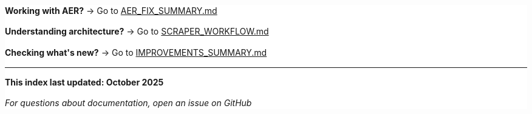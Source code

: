 **Working with AER?**
→ Go to [AER_FIX_SUMMARY.md](AER_FIX_SUMMARY.md)

**Understanding architecture?**
→ Go to [SCRAPER_WORKFLOW.md](SCRAPER_WORKFLOW.md)

**Checking what's new?**
→ Go to [IMPROVEMENTS_SUMMARY.md](IMPROVEMENTS_SUMMARY.md)

---

**This index last updated: October 2025**

*For questions about documentation, open an issue on GitHub*
